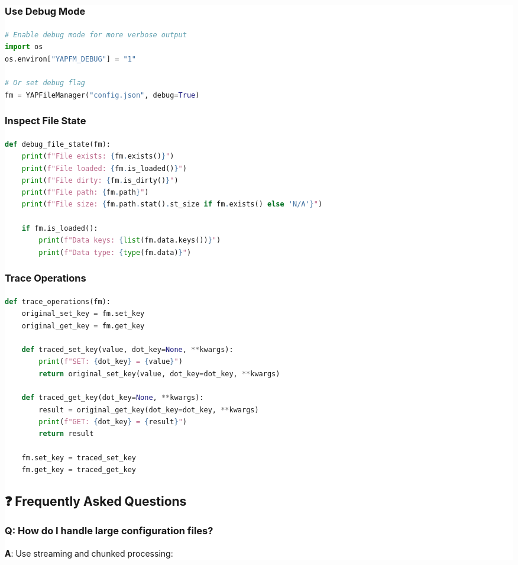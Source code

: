 ### Use Debug Mode

```python
# Enable debug mode for more verbose output
import os
os.environ["YAPFM_DEBUG"] = "1"

# Or set debug flag
fm = YAPFileManager("config.json", debug=True)
```

### Inspect File State

```python
def debug_file_state(fm):
    print(f"File exists: {fm.exists()}")
    print(f"File loaded: {fm.is_loaded()}")
    print(f"File dirty: {fm.is_dirty()}")
    print(f"File path: {fm.path}")
    print(f"File size: {fm.path.stat().st_size if fm.exists() else 'N/A'}")
    
    if fm.is_loaded():
        print(f"Data keys: {list(fm.data.keys())}")
        print(f"Data type: {type(fm.data)}")
```

### Trace Operations

```python
def trace_operations(fm):
    original_set_key = fm.set_key
    original_get_key = fm.get_key
    
    def traced_set_key(value, dot_key=None, **kwargs):
        print(f"SET: {dot_key} = {value}")
        return original_set_key(value, dot_key=dot_key, **kwargs)
    
    def traced_get_key(dot_key=None, **kwargs):
        result = original_get_key(dot_key=dot_key, **kwargs)
        print(f"GET: {dot_key} = {result}")
        return result
    
    fm.set_key = traced_set_key
    fm.get_key = traced_get_key
```

## ❓ Frequently Asked Questions

### Q: How do I handle large configuration files?

**A**: Use streaming and chunked processing:
